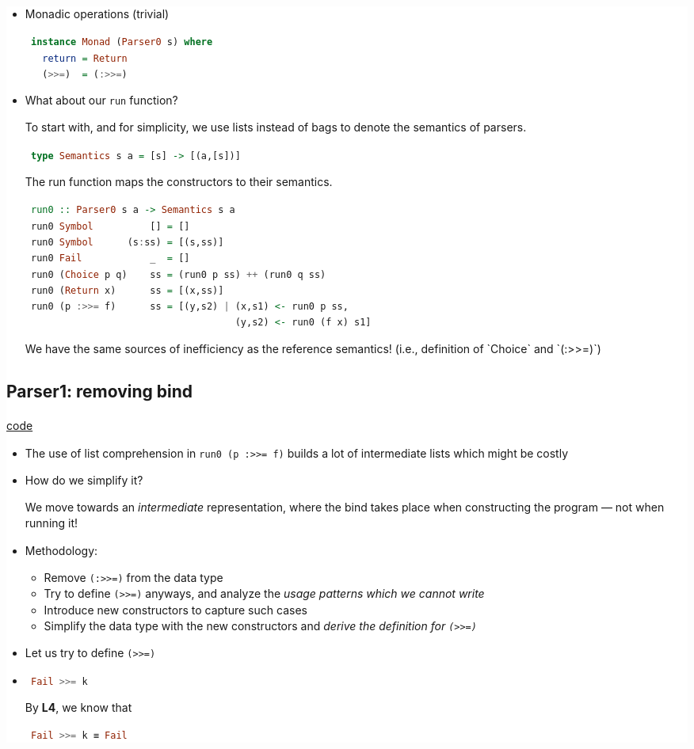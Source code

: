 * Monadic operations (trivial)

  ```haskell
   instance Monad (Parser0 s) where
     return = Return
     (>>=)  = (:>>=)
  ```

* What about our `run` function?

  To start with, and for simplicity, we use lists instead of bags to denote the
  semantics of parsers.

  ```haskell
   type Semantics s a = [s] -> [(a,[s])]
  ```

  The run function maps the constructors to their semantics.

  ```haskell
   run0 :: Parser0 s a -> Semantics s a
   run0 Symbol          [] = []
   run0 Symbol      (s:ss) = [(s,ss)]
   run0 Fail            _  = []
   run0 (Choice p q)    ss = (run0 p ss) ++ (run0 q ss)
   run0 (Return x)      ss = [(x,ss)]
   run0 (p :>>= f)      ss = [(y,s2) | (x,s1) <- run0 p ss,
                                       (y,s2) <- run0 (f x) s1]
  ```

  <div class = "alert alert-info">
  We have the same sources of inefficiency as the reference semantics!
  (i.e., definition of `Choice` and `(:>>=)`)
  </div>

## Parser1: removing bind
[code](https://github.com/teach-afp/afp-code/blob/master/L5/Parser1.hs)

* The use of list comprehension in `run0 (p :>>= f)` builds a lot of
   intermediate lists which might be costly

* How do we simplify it?

  We move towards an *intermediate* representation, where the bind takes place
  when constructing the program — not when running it!

* Methodology:

  * Remove `(:>>=)` from the data type
  * Try to define `(>>=)` anyways, and analyze the *usage patterns which
    we cannot write*
  * Introduce new constructors to capture such cases
  * Simplify the data type with the new constructors and *derive the definition
    for `(>>=)`*

* Let us try to define `(>>=)`

* ```haskell
   Fail >>= k
  ```

  By **L4**, we know that

  ```haskell
   Fail >>= k ≡ Fail
  ```
